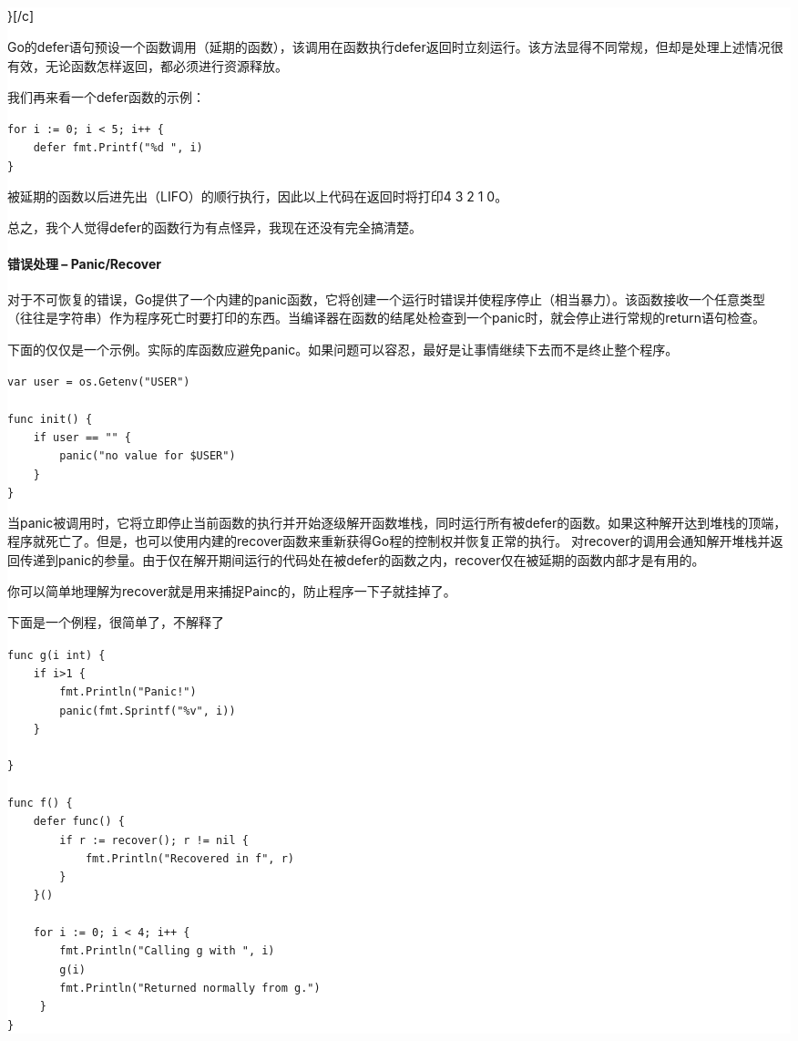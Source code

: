 }[/c]


Go的defer语句预设一个函数调用（延期的函数），该调用在函数执行defer返回时立刻运行。该方法显得不同常规，但却是处理上述情况很有效，无论函数怎样返回，都必须进行资源释放。


我们再来看一个defer函数的示例：



```
for i := 0; i < 5; i++ {
    defer fmt.Printf("%d ", i)
}
```

被延期的函数以后进先出（LIFO）的顺行执行，因此以上代码在返回时将打印4 3 2 1 0。


总之，我个人觉得defer的函数行为有点怪异，我现在还没有完全搞清楚。


#### 错误处理 – Panic/Recover


对于不可恢复的错误，Go提供了一个内建的panic函数，它将创建一个运行时错误并使程序停止（相当暴力）。该函数接收一个任意类型（往往是字符串）作为程序死亡时要打印的东西。当编译器在函数的结尾处检查到一个panic时，就会停止进行常规的return语句检查。


下面的仅仅是一个示例。实际的库函数应避免panic。如果问题可以容忍，最好是让事情继续下去而不是终止整个程序。



```
var user = os.Getenv("USER")

func init() {
    if user == "" {
        panic("no value for $USER")
    }
}
```

当panic被调用时，它将立即停止当前函数的执行并开始逐级解开函数堆栈，同时运行所有被defer的函数。如果这种解开达到堆栈的顶端，程序就死亡了。但是，也可以使用内建的recover函数来重新获得Go程的控制权并恢复正常的执行。 对recover的调用会通知解开堆栈并返回传递到panic的参量。由于仅在解开期间运行的代码处在被defer的函数之内，recover仅在被延期的函数内部才是有用的。


你可以简单地理解为recover就是用来捕捉Painc的，防止程序一下子就挂掉了。


下面是一个例程，很简单了，不解释了



```
func g(i int) {
    if i>1 {
        fmt.Println("Panic!")
        panic(fmt.Sprintf("%v", i))
    }

}

func f() {
    defer func() {
        if r := recover(); r != nil {
            fmt.Println("Recovered in f", r)
        }
    }()

    for i := 0; i < 4; i++ {
        fmt.Println("Calling g with ", i)
        g(i)
        fmt.Println("Returned normally from g.")
     }
}
```